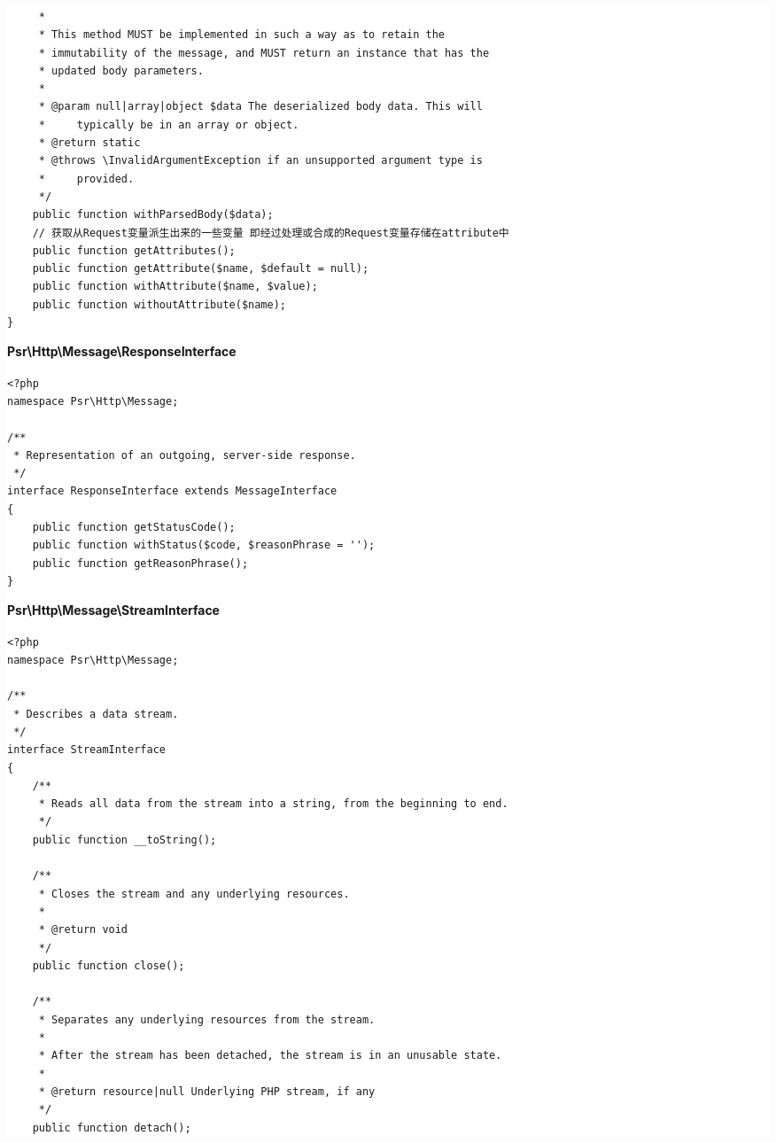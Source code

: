 ```
     *
     * This method MUST be implemented in such a way as to retain the
     * immutability of the message, and MUST return an instance that has the
     * updated body parameters.
     *
     * @param null|array|object $data The deserialized body data. This will
     *     typically be in an array or object.
     * @return static
     * @throws \InvalidArgumentException if an unsupported argument type is
     *     provided.
     */
    public function withParsedBody($data);
    // 获取从Request变量派生出来的一些变量 即经过处理或合成的Request变量存储在attribute中
    public function getAttributes();
    public function getAttribute($name, $default = null);
    public function withAttribute($name, $value);
    public function withoutAttribute($name);
}
```
**Psr\Http\Message\ResponseInterface**
```
<?php
namespace Psr\Http\Message;

/**
 * Representation of an outgoing, server-side response.
 */
interface ResponseInterface extends MessageInterface
{
    public function getStatusCode();
    public function withStatus($code, $reasonPhrase = '');
    public function getReasonPhrase();
}
```
**Psr\Http\Message\StreamInterface**
```
<?php
namespace Psr\Http\Message;

/**
 * Describes a data stream.
 */
interface StreamInterface
{
    /**
     * Reads all data from the stream into a string, from the beginning to end.
     */
    public function __toString();

    /**
     * Closes the stream and any underlying resources.
     *
     * @return void
     */
    public function close();

    /**
     * Separates any underlying resources from the stream.
     *
     * After the stream has been detached, the stream is in an unusable state.
     *
     * @return resource|null Underlying PHP stream, if any
     */
    public function detach();
```